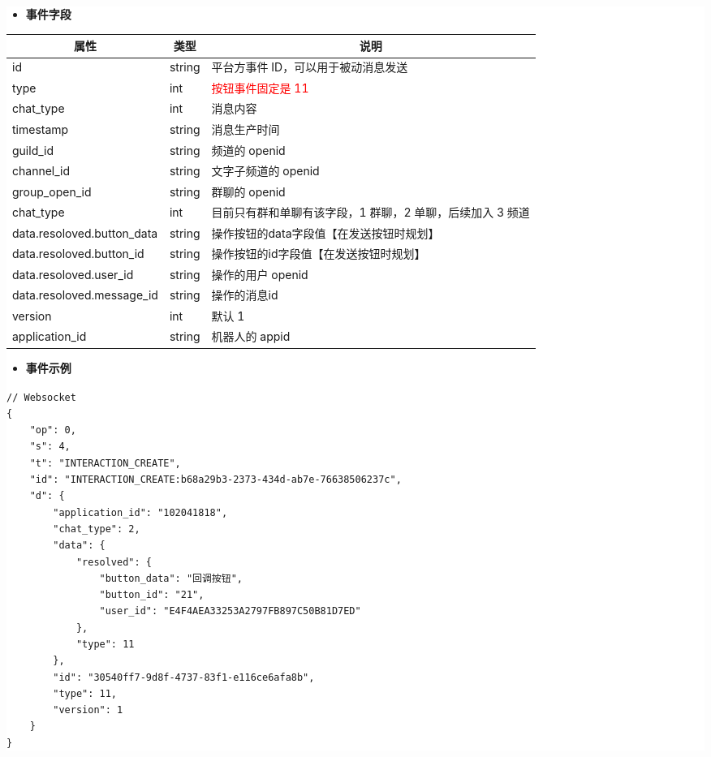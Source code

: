 - **事件字段**

| **属性** | **类型** | **说明** |
| --- | --- | --- |
| id | string | 平台方事件 ID，可以用于被动消息发送 |
| type | int | <font color=red>按钮事件固定是 11</font> |
| chat_type | int | 消息内容 |
| timestamp | string | 消息生产时间 |
| guild_id | string | 频道的 openid |
| channel_id | string | 文字子频道的 openid |
| group_open_id | string | 群聊的 openid |
| chat_type | int | 目前只有群和单聊有该字段，1 群聊，2 单聊，后续加入 3 频道 |
| data.resoloved.button_data | string | 操作按钮的data字段值【在发送按钮时规划】 |
| data.resoloved.button_id | string | 操作按钮的id字段值【在发送按钮时规划】 |
| data.resoloved.user_id | string | 操作的用户 openid |
| data.resoloved.message_id | string | 操作的消息id |
| version | int | 默认 1 |
| application_id | string | 机器人的 appid |

- **事件示例**

```
// Websocket
{
    "op": 0,
    "s": 4,
    "t": "INTERACTION_CREATE",
    "id": "INTERACTION_CREATE:b68a29b3-2373-434d-ab7e-76638506237c",
    "d": {
        "application_id": "102041818",
        "chat_type": 2,
        "data": {
            "resolved": {
                "button_data": "回调按钮",
                "button_id": "21",
                "user_id": "E4F4AEA33253A2797FB897C50B81D7ED"
            },
            "type": 11
        },
        "id": "30540ff7-9d8f-4737-83f1-e116ce6afa8b",
        "type": 11,
        "version": 1
    }
}
```
